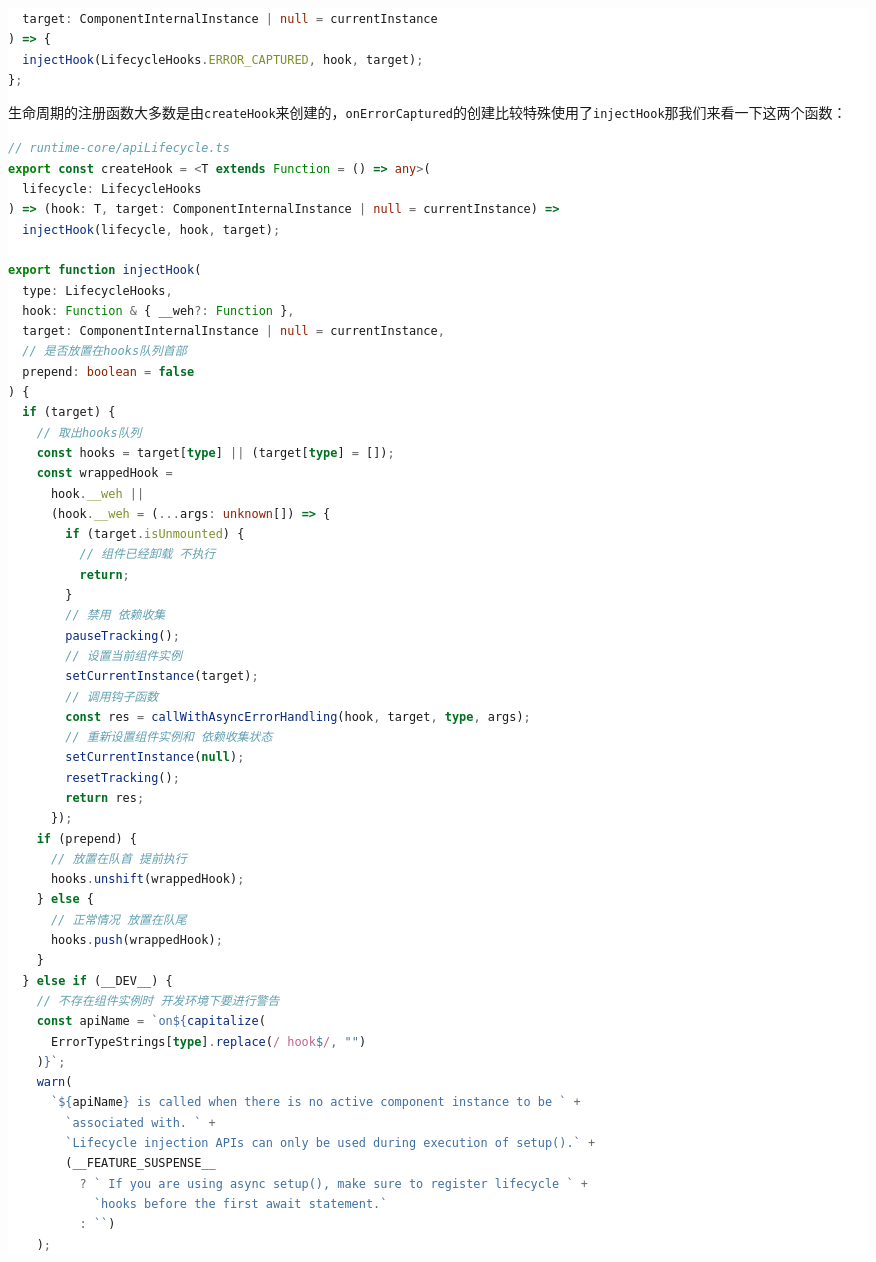 ```typescript
  target: ComponentInternalInstance | null = currentInstance
) => {
  injectHook(LifecycleHooks.ERROR_CAPTURED, hook, target);
};
```

生命周期的注册函数大多数是由`createHook`来创建的，`onErrorCaptured`的创建比较特殊使用了`injectHook`那我们来看一下这两个函数：

```typescript
// runtime-core/apiLifecycle.ts
export const createHook = <T extends Function = () => any>(
  lifecycle: LifecycleHooks
) => (hook: T, target: ComponentInternalInstance | null = currentInstance) =>
  injectHook(lifecycle, hook, target);

export function injectHook(
  type: LifecycleHooks,
  hook: Function & { __weh?: Function },
  target: ComponentInternalInstance | null = currentInstance,
  // 是否放置在hooks队列首部
  prepend: boolean = false
) {
  if (target) {
    // 取出hooks队列
    const hooks = target[type] || (target[type] = []);
    const wrappedHook =
      hook.__weh ||
      (hook.__weh = (...args: unknown[]) => {
        if (target.isUnmounted) {
          // 组件已经卸载 不执行
          return;
        }
        // 禁用 依赖收集
        pauseTracking();
        // 设置当前组件实例
        setCurrentInstance(target);
        // 调用钩子函数
        const res = callWithAsyncErrorHandling(hook, target, type, args);
        // 重新设置组件实例和 依赖收集状态
        setCurrentInstance(null);
        resetTracking();
        return res;
      });
    if (prepend) {
      // 放置在队首 提前执行
      hooks.unshift(wrappedHook);
    } else {
      // 正常情况 放置在队尾
      hooks.push(wrappedHook);
    }
  } else if (__DEV__) {
    // 不存在组件实例时 开发环境下要进行警告
    const apiName = `on${capitalize(
      ErrorTypeStrings[type].replace(/ hook$/, "")
    )}`;
    warn(
      `${apiName} is called when there is no active component instance to be ` +
        `associated with. ` +
        `Lifecycle injection APIs can only be used during execution of setup().` +
        (__FEATURE_SUSPENSE__
          ? ` If you are using async setup(), make sure to register lifecycle ` +
            `hooks before the first await statement.`
          : ``)
    );
```